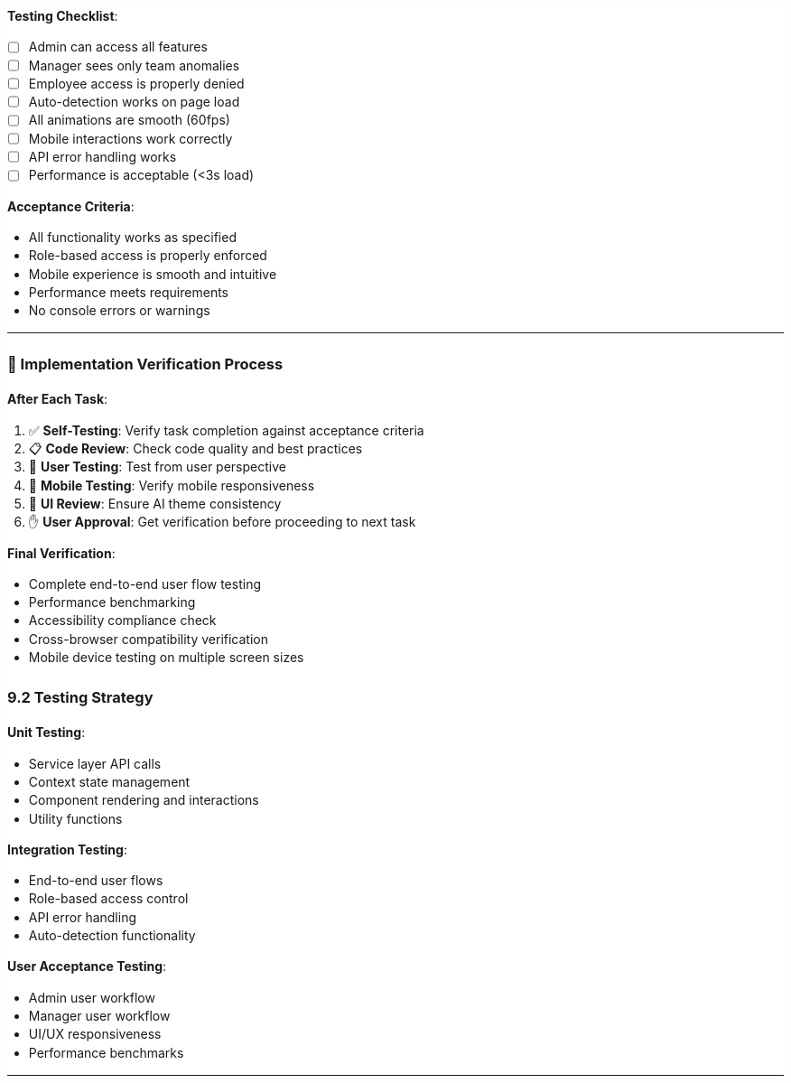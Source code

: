 **Testing Checklist**:
- [ ] Admin can access all features
- [ ] Manager sees only team anomalies
- [ ] Employee access is properly denied
- [ ] Auto-detection works on page load
- [ ] All animations are smooth (60fps)
- [ ] Mobile interactions work correctly
- [ ] API error handling works
- [ ] Performance is acceptable (<3s load)

**Acceptance Criteria**:
- All functionality works as specified
- Role-based access is properly enforced
- Mobile experience is smooth and intuitive
- Performance meets requirements
- No console errors or warnings

---

### **🎯 Implementation Verification Process**

**After Each Task**:
1. ✅ **Self-Testing**: Verify task completion against acceptance criteria
2. 📋 **Code Review**: Check code quality and best practices
3. 🧪 **User Testing**: Test from user perspective
4. 📱 **Mobile Testing**: Verify mobile responsiveness
5. 🎨 **UI Review**: Ensure AI theme consistency
6. ✋ **User Approval**: Get verification before proceeding to next task

**Final Verification**:
- Complete end-to-end user flow testing
- Performance benchmarking
- Accessibility compliance check
- Cross-browser compatibility verification
- Mobile device testing on multiple screen sizes

### **9.2 Testing Strategy**

**Unit Testing**:
- Service layer API calls
- Context state management
- Component rendering and interactions
- Utility functions

**Integration Testing**:
- End-to-end user flows
- Role-based access control
- API error handling
- Auto-detection functionality

**User Acceptance Testing**:
- Admin user workflow
- Manager user workflow
- UI/UX responsiveness
- Performance benchmarks

---